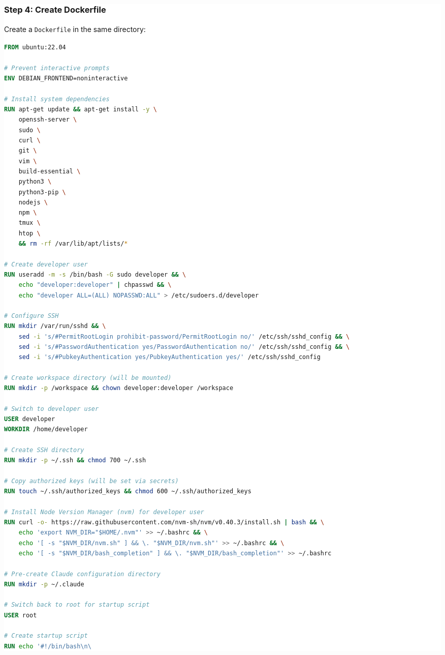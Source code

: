 ### Step 4: Create Dockerfile

Create a `Dockerfile` in the same directory:

```dockerfile
FROM ubuntu:22.04

# Prevent interactive prompts
ENV DEBIAN_FRONTEND=noninteractive

# Install system dependencies
RUN apt-get update && apt-get install -y \
    openssh-server \
    sudo \
    curl \
    git \
    vim \
    build-essential \
    python3 \
    python3-pip \
    nodejs \
    npm \
    tmux \
    htop \
    && rm -rf /var/lib/apt/lists/*

# Create developer user
RUN useradd -m -s /bin/bash -G sudo developer && \
    echo "developer:developer" | chpasswd && \
    echo "developer ALL=(ALL) NOPASSWD:ALL" > /etc/sudoers.d/developer

# Configure SSH
RUN mkdir /var/run/sshd && \
    sed -i 's/#PermitRootLogin prohibit-password/PermitRootLogin no/' /etc/ssh/sshd_config && \
    sed -i 's/#PasswordAuthentication yes/PasswordAuthentication no/' /etc/ssh/sshd_config && \
    sed -i 's/#PubkeyAuthentication yes/PubkeyAuthentication yes/' /etc/ssh/sshd_config

# Create workspace directory (will be mounted)
RUN mkdir -p /workspace && chown developer:developer /workspace

# Switch to developer user
USER developer
WORKDIR /home/developer

# Create SSH directory
RUN mkdir -p ~/.ssh && chmod 700 ~/.ssh

# Copy authorized keys (will be set via secrets)
RUN touch ~/.ssh/authorized_keys && chmod 600 ~/.ssh/authorized_keys

# Install Node Version Manager (nvm) for developer user
RUN curl -o- https://raw.githubusercontent.com/nvm-sh/nvm/v0.40.3/install.sh | bash && \
    echo 'export NVM_DIR="$HOME/.nvm"' >> ~/.bashrc && \
    echo '[ -s "$NVM_DIR/nvm.sh" ] && \. "$NVM_DIR/nvm.sh"' >> ~/.bashrc && \
    echo '[ -s "$NVM_DIR/bash_completion" ] && \. "$NVM_DIR/bash_completion"' >> ~/.bashrc

# Pre-create Claude configuration directory
RUN mkdir -p ~/.claude

# Switch back to root for startup script
USER root

# Create startup script
RUN echo '#!/bin/bash\n\
```